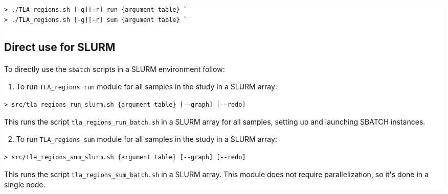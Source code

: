 ```
> ./TLA_regions.sh [-g][-r] run {argument table} `
> ./TLA_regions.sh [-g][-r] sum {argument table} `
```

## Direct use for SLURM

To directly use the `sbatch` scripts in a SLURM environment follow:

1. To run `TLA_regions run` module for all samples in the study in a SLURM array: 

```
> src/tla_regions_run_slurm.sh {argument table} [--graph] [--redo]
```
This runs the script `tla_regions_run_batch.sh` in a SLURM array for all samples,  setting up and launching SBATCH instances.

2. To run `TLA_regions sum` module for all samples in the study in a SLURM array: 

```
> src/tla_regions_sum_slurm.sh {argument table} [--graph] [--redo]
```
This runs the script `tla_regions_sum_batch.sh` in a SLURM array. This module does not require parallelization, so it's done in a single node.
